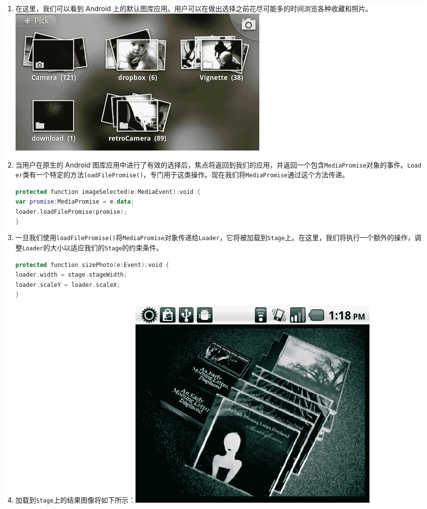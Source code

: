 1.  在这里，我们可以看到 Android 上的默认图库应用。用户可以在做出选择之前花尽可能多的时间浏览各种收藏和照片。![如何操作…](img/1420_05_01.jpg)

1.  当用户在原生的 Android 图库应用中进行了有效的选择后，焦点将返回到我们的应用，并返回一个包含`MediaPromise`对象的事件。`Loader`类有一个特定的方法`loadFilePromise()`，专门用于这类操作。现在我们将`MediaPromise`通过这个方法传递。

    ```kt
    protected function imageSelected(e:MediaEvent):void {
    var promise:MediaPromise = e.data;
    loader.loadFilePromise(promise);
    }

    ```

1.  一旦我们使用`loadFilePromise()`将`MediaPromise`对象传递给`Loader`，它将被加载到`Stage`上。在这里，我们将执行一个额外的操作，调整`Loader`的大小以适应我们的`Stage`的约束条件。

    ```kt
    protected function sizePhoto(e:Event):void {
    loader.width = stage.stageWidth;
    loader.scaleY = loader.scaleX;
    }

    ```

1.  加载到`Stage`上的结果图像将如下所示：![如何操作…](img/1420_05_02.jpg)
